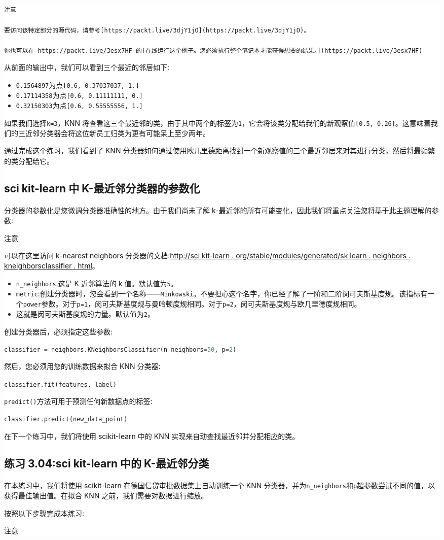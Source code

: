     注意

    要访问该特定部分的源代码，请参考[https://packt.live/3djY1jO](https://packt.live/3djY1jO)。

    你也可以在 https://packt.live/3esx7HF 的[在线运行这个例子。您必须执行整个笔记本才能获得想要的结果。](https://packt.live/3esx7HF)

从前面的输出中，我们可以看到三个最近的邻居如下:

*   `0.1564897`为点`[0.6, 0.37037037, 1.]`
*   `0.17114358`为点`[0.6, 0.11111111, 0.]`
*   `0.32150303`为点`[0.6, 0.55555556, 1.]`

如果我们选择`k=3`，KNN 将查看这三个最近邻的类，由于其中两个的标签为`1`，它会将该类分配给我们的新观察值`[0.5, 0.26]`。这意味着我们的三近邻分类器会将这位新员工归类为更有可能呆上至少两年。

通过完成这个练习，我们看到了 KNN 分类器如何通过使用欧几里德距离找到一个新观察值的三个最近邻居来对其进行分类，然后将最频繁的类分配给它。

## sci kit-learn 中 K-最近邻分类器的参数化

分类器的参数化是您微调分类器准确性的地方。由于我们尚未了解 k-最近邻的所有可能变化，因此我们将重点关注您将基于此主题理解的参数:

注意

可以在这里访问 k-nearest neighbors 分类器的文档:[http://sci kit-learn . org/stable/modules/generated/sk learn . neighbors . kneighborsclassifier . html](http://scikit-learn.org/stable/modules/generated/sklearn.neighbors.KNeighborsClassifier.html)。

*   `n_neighbors`:这是 K 近邻算法的 k 值。默认值为`5`。
*   `metric`:创建分类器时，您会看到一个名称——`Minkowski`。不要担心这个名字，你已经了解了一阶和二阶闵可夫斯基度规。该指标有一个`power`参数。对于`p=1`，闵可夫斯基度规与曼哈顿度规相同。对于`p=2`，闵可夫斯基度规与欧几里德度规相同。
*   这就是闵可夫斯基度规的力量。默认值为`2`。

创建分类器后，必须指定这些参数:

```py
classifier = neighbors.KNeighborsClassifier(n_neighbors=50, p=2)
```

然后，您必须用您的训练数据来拟合 KNN 分类器:

```py
classifier.fit(features, label)
```

`predict()`方法可用于预测任何新数据点的标签:

```py
classifier.predict(new_data_point)
```

在下一个练习中，我们将使用 scikit-learn 中的 KNN 实现来自动查找最近邻并分配相应的类。

## 练习 3.04:sci kit-learn 中的 K-最近邻分类

在本练习中，我们将使用 scikit-learn 在德国信贷审批数据集上自动训练一个 KNN 分类器，并为`n_neighbors`和`p`超参数尝试不同的值，以获得最佳输出值。在拟合 KNN 之前，我们需要对数据进行缩放。

按照以下步骤完成本练习:

注意
